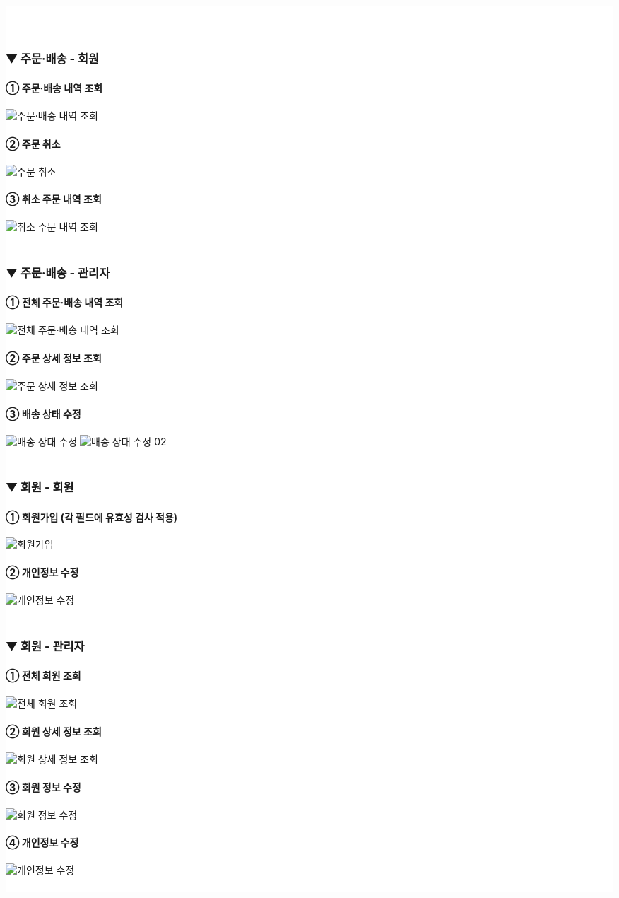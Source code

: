 <br><br>

### ▼ 주문·배송 - 회원
#### ① 주문·배송 내역 조회 <br>
![주문·배송 내역 조회](https://github.com/ChunjaeBookShop/CHACK-IT/assets/106226864/75017664-ce16-4d98-bbd0-ebf5325a8d6b)
#### ② 주문 취소 <br>
![주문 취소](https://github.com/ChunjaeBookShop/CHACK-IT/assets/106226864/a488671e-ceff-41fe-b195-249bae0ffca4)
#### ③ 취소 주문 내역 조회 <br>
![취소 주문 내역 조회](https://github.com/ChunjaeBookShop/CHACK-IT/assets/106226864/abcc20dc-7863-46cb-85d9-41d383e69d63)
<br><br>

### ▼ 주문·배송 - 관리자
#### ① 전체 주문·배송 내역 조회 <br>
![전체 주문·배송 내역 조회](https://github.com/ChunjaeBookShop/CHACK-IT/assets/106226864/cea131aa-399a-46b6-bf4b-759d46f6db0e)
#### ② 주문 상세 정보 조회 <br>
![주문 상세 정보 조회](https://github.com/ChunjaeBookShop/CHACK-IT/assets/106226864/e7141fd8-0cda-4490-aedc-db8eb3fcc1e0)
#### ③ 배송 상태 수정 <br>
![배송 상태 수정](https://github.com/ChunjaeBookShop/CHACK-IT/assets/106226864/184a26b6-46c6-4e52-8413-681407448125)
![배송 상태 수정 02](https://github.com/ChunjaeBookShop/CHACK-IT/assets/106226864/ef929f9f-84fe-4a70-ab13-0c92918be095)
<br><br>

### ▼ 회원 - 회원
#### ① 회원가입 (각 필드에 유효성 검사 적용) <br>
![회원가입](https://github.com/ChunjaeBookShop/CHACK-IT/assets/106226864/d8318477-a31b-4446-9cb4-00401057f132)
#### ② 개인정보 수정 <br>
![개인정보 수정](https://github.com/ChunjaeBookShop/CHACK-IT/assets/106226864/f4847d16-7130-4acb-b617-5b0ad4b13edc)
<br><br>

### ▼ 회원 - 관리자
#### ① 전체 회원 조회 <br>
![전체 회원 조회](https://github.com/ChunjaeBookShop/CHACK-IT/assets/106226864/2185a7f2-15dc-43a7-8674-e58b4d386417)
#### ② 회원 상세 정보 조회 <br>
![회원 상세 정보 조회](https://github.com/ChunjaeBookShop/CHACK-IT/assets/106226864/e6ff031d-6adb-4cf7-a4d5-fff6309fecd5)
#### ③ 회원 정보 수정 <br>
![회원 정보 수정](https://github.com/ChunjaeBookShop/CHACK-IT/assets/106226864/f1b767c9-e994-429e-8b3f-a96b8e4de512)
#### ④ 개인정보 수정 <br>
![개인정보 수정](https://github.com/ChunjaeBookShop/CHACK-IT/assets/106226864/cfd41c1e-5341-48e7-ae35-2696b68f2cc0)
<br><br>
